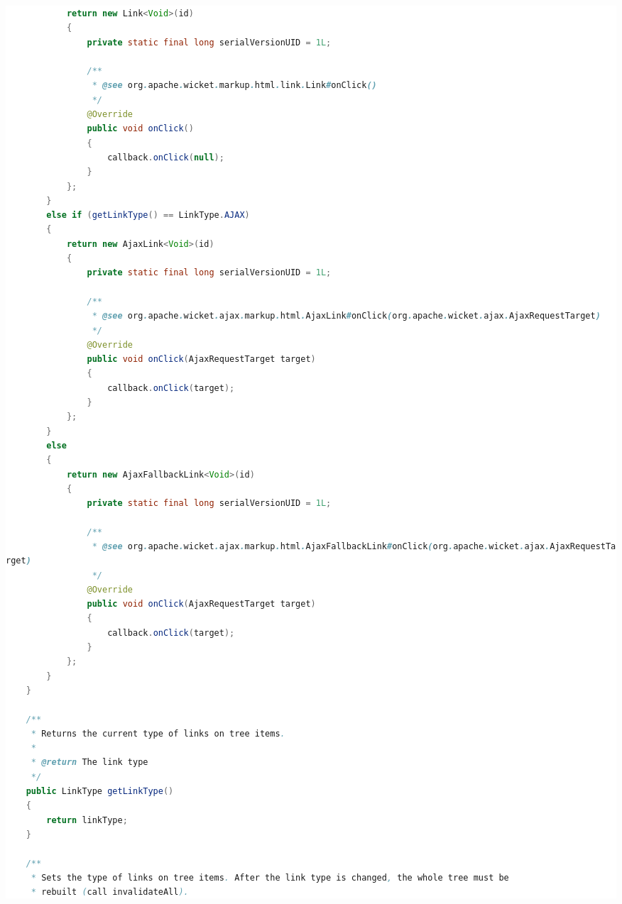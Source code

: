 ```java
			return new Link<Void>(id)
			{
				private static final long serialVersionUID = 1L;

				/**
				 * @see org.apache.wicket.markup.html.link.Link#onClick()
				 */
				@Override
				public void onClick()
				{
					callback.onClick(null);
				}
			};
		}
		else if (getLinkType() == LinkType.AJAX)
		{
			return new AjaxLink<Void>(id)
			{
				private static final long serialVersionUID = 1L;

				/**
				 * @see org.apache.wicket.ajax.markup.html.AjaxLink#onClick(org.apache.wicket.ajax.AjaxRequestTarget)
				 */
				@Override
				public void onClick(AjaxRequestTarget target)
				{
					callback.onClick(target);
				}
			};
		}
		else
		{
			return new AjaxFallbackLink<Void>(id)
			{
				private static final long serialVersionUID = 1L;

				/**
				 * @see org.apache.wicket.ajax.markup.html.AjaxFallbackLink#onClick(org.apache.wicket.ajax.AjaxRequestTarget)
				 */
				@Override
				public void onClick(AjaxRequestTarget target)
				{
					callback.onClick(target);
				}
			};
		}
	}

	/**
	 * Returns the current type of links on tree items.
	 * 
	 * @return The link type
	 */
	public LinkType getLinkType()
	{
		return linkType;
	}

	/**
	 * Sets the type of links on tree items. After the link type is changed, the whole tree must be
	 * rebuilt (call invalidateAll).
```